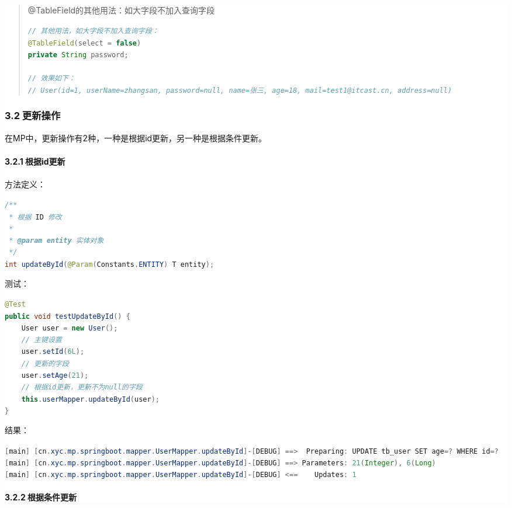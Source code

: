 > @TableField的其他用法：如大字段不加入查询字段
>
> ```java
> // 其他用法，如大字段不加入查询字段：
> @TableField(select = false)
> private String password;
> 
> // 效果如下：
> // User(id=1, userName=zhangsan, password=null, name=张三, age=18, mail=test1@itcast.cn, address=null)
> ```

### 3.2 更新操作

在MP中，更新操作有2种，一种是根据id更新，另一种是根据条件更新。

#### 3.2.1 根据id更新

方法定义：

```java
/**
 * 根据 ID 修改
 *
 * @param entity 实体对象
 */
int updateById(@Param(Constants.ENTITY) T entity);
```

测试：

```java
@Test
public void testUpdateById() {
    User user = new User();
    // 主键设置
    user.setId(6L); 
    // 更新的字段
    user.setAge(21); 
    // 根据id更新，更新不为null的字段
    this.userMapper.updateById(user);
}
```

结果：

```java
[main] [cn.xyc.mp.springboot.mapper.UserMapper.updateById]-[DEBUG] ==>  Preparing: UPDATE tb_user SET age=? WHERE id=? 
[main] [cn.xyc.mp.springboot.mapper.UserMapper.updateById]-[DEBUG] ==> Parameters: 21(Integer), 6(Long)
[main] [cn.xyc.mp.springboot.mapper.UserMapper.updateById]-[DEBUG] <==    Updates: 1
```

#### 3.2.2 根据条件更新
